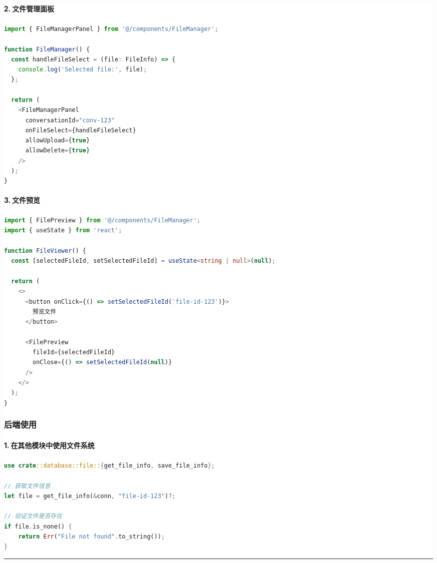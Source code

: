 #### 2. 文件管理面板

```typescript
import { FileManagerPanel } from '@/components/FileManager';

function FileManager() {
  const handleFileSelect = (file: FileInfo) => {
    console.log('Selected file:', file);
  };

  return (
    <FileManagerPanel
      conversationId="conv-123"
      onFileSelect={handleFileSelect}
      allowUpload={true}
      allowDelete={true}
    />
  );
}
```

#### 3. 文件预览

```typescript
import { FilePreview } from '@/components/FileManager';
import { useState } from 'react';

function FileViewer() {
  const [selectedFileId, setSelectedFileId] = useState<string | null>(null);

  return (
    <>
      <button onClick={() => setSelectedFileId('file-id-123')}>
        预览文件
      </button>
      
      <FilePreview
        fileId={selectedFileId}
        onClose={() => setSelectedFileId(null)}
      />
    </>
  );
}
```

### 后端使用

#### 1. 在其他模块中使用文件系统

```rust
use crate::database::file::{get_file_info, save_file_info};

// 获取文件信息
let file = get_file_info(&conn, "file-id-123")?;

// 验证文件是否存在
if file.is_none() {
    return Err("File not found".to_string());
}
```

---